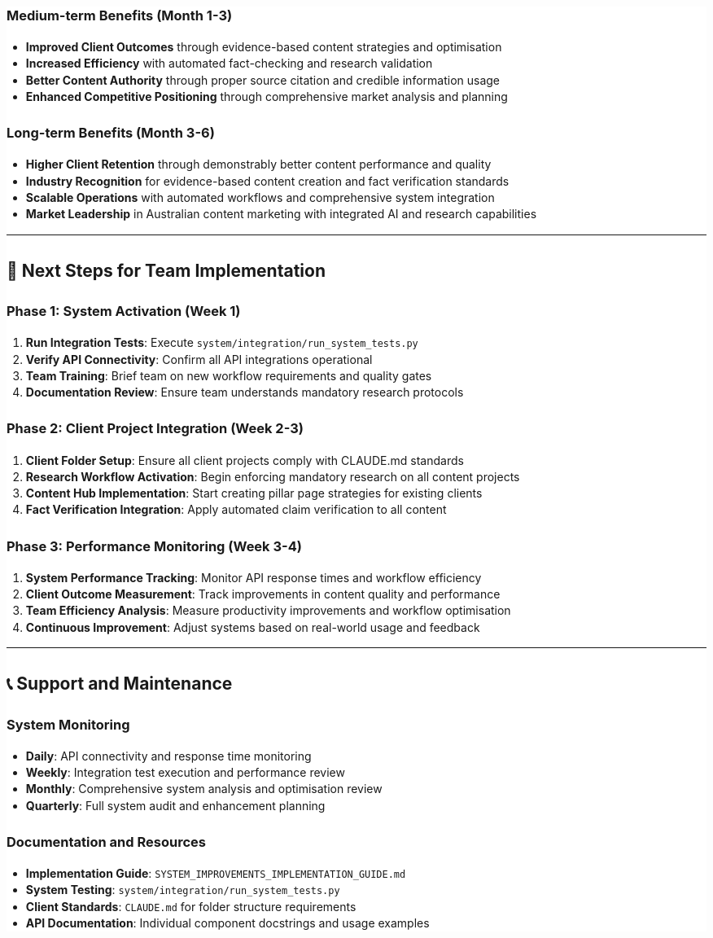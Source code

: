 ### Medium-term Benefits (Month 1-3)
- **Improved Client Outcomes** through evidence-based content strategies and optimisation
- **Increased Efficiency** with automated fact-checking and research validation
- **Better Content Authority** through proper source citation and credible information usage
- **Enhanced Competitive Positioning** through comprehensive market analysis and planning

### Long-term Benefits (Month 3-6)
- **Higher Client Retention** through demonstrably better content performance and quality
- **Industry Recognition** for evidence-based content creation and fact verification standards
- **Scalable Operations** with automated workflows and comprehensive system integration
- **Market Leadership** in Australian content marketing with integrated AI and research capabilities

---

## 🎯 Next Steps for Team Implementation

### Phase 1: System Activation (Week 1)
1. **Run Integration Tests**: Execute `system/integration/run_system_tests.py`
2. **Verify API Connectivity**: Confirm all API integrations operational
3. **Team Training**: Brief team on new workflow requirements and quality gates
4. **Documentation Review**: Ensure team understands mandatory research protocols

### Phase 2: Client Project Integration (Week 2-3)
1. **Client Folder Setup**: Ensure all client projects comply with CLAUDE.md standards
2. **Research Workflow Activation**: Begin enforcing mandatory research on all content projects
3. **Content Hub Implementation**: Start creating pillar page strategies for existing clients
4. **Fact Verification Integration**: Apply automated claim verification to all content

### Phase 3: Performance Monitoring (Week 3-4)
1. **System Performance Tracking**: Monitor API response times and workflow efficiency
2. **Client Outcome Measurement**: Track improvements in content quality and performance
3. **Team Efficiency Analysis**: Measure productivity improvements and workflow optimisation
4. **Continuous Improvement**: Adjust systems based on real-world usage and feedback

---

## 📞 Support and Maintenance

### System Monitoring
- **Daily**: API connectivity and response time monitoring
- **Weekly**: Integration test execution and performance review
- **Monthly**: Comprehensive system analysis and optimisation review
- **Quarterly**: Full system audit and enhancement planning

### Documentation and Resources
- **Implementation Guide**: `SYSTEM_IMPROVEMENTS_IMPLEMENTATION_GUIDE.md`
- **System Testing**: `system/integration/run_system_tests.py`
- **Client Standards**: `CLAUDE.md` for folder structure requirements
- **API Documentation**: Individual component docstrings and usage examples
